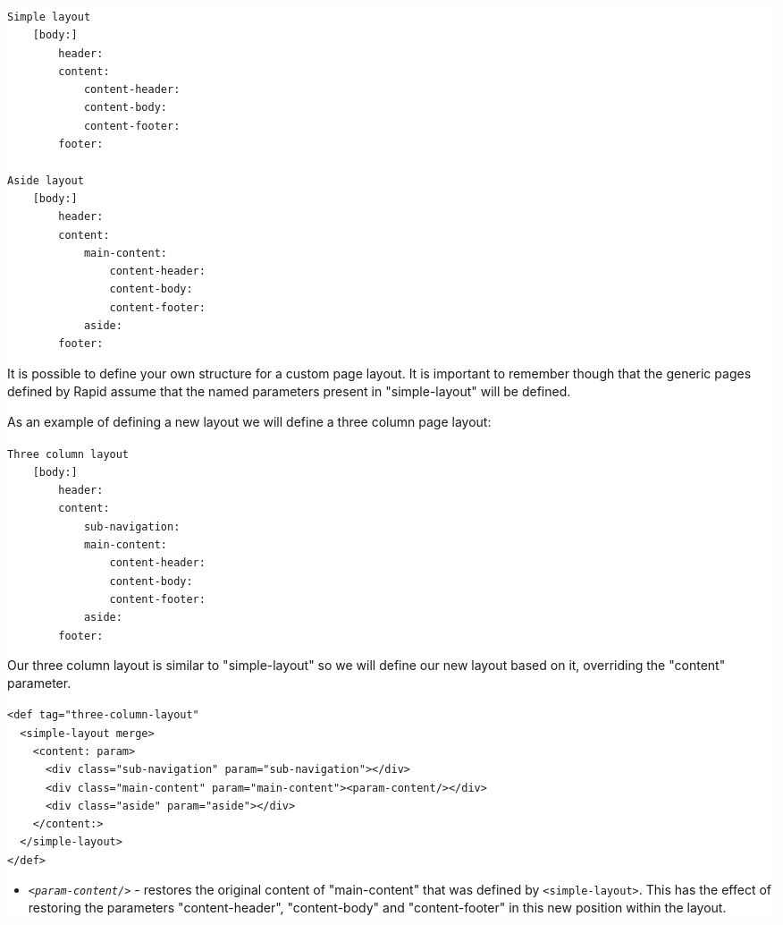     Simple layout
        [body:]
            header:
            content:
                content-header:
                content-body:
                content-footer:
            footer:

    Aside layout
        [body:]
            header:
            content:
                main-content:
                    content-header:
                    content-body:
                    content-footer:
                aside:
            footer:

It is possible to define your own structure for a custom page layout. It is important to remember though that the generic pages defined by Rapid assume that the named parameters present in "simple-layout" will be defined.

As an example of defining a new layout we will define a three column page layout:

    Three column layout
        [body:]
            header:
            content:
                sub-navigation:
                main-content:
                    content-header:
                    content-body:
                    content-footer:
                aside:
            footer:

Our three column layout is similar to "simple-layout" so we will define our new layout based on it, overriding the "content" parameter.

    <def tag="three-column-layout"
      <simple-layout merge>
        <content: param>
          <div class="sub-navigation" param="sub-navigation"></div>
          <div class="main-content" param="main-content"><param-content/></div>
          <div class="aside" param="aside"></div>
        </content:>
      </simple-layout>
    </def>

* *`<param-content/>`* - restores the original content of "main-content" that was defined by `<simple-layout>`. This has the effect of restoring the parameters "content-header", "content-body" and "content-footer" in this new position within the layout.
